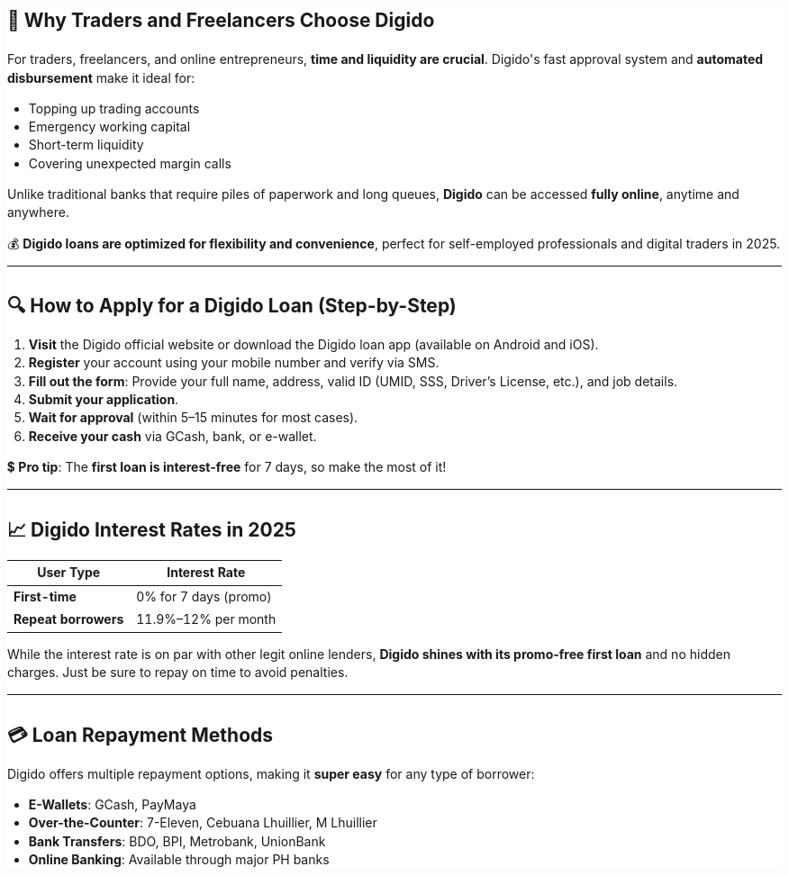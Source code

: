 
## 💼 **Why Traders and Freelancers Choose Digido**

For traders, freelancers, and online entrepreneurs, **time and liquidity are crucial**. Digido's fast approval system and **automated disbursement** make it ideal for:

- Topping up trading accounts
- Emergency working capital
- Short-term liquidity
- Covering unexpected margin calls

Unlike traditional banks that require piles of paperwork and long queues, **Digido** can be accessed **fully online**, anytime and anywhere.

💰 **Digido loans are optimized for flexibility and convenience**, perfect for self-employed professionals and digital traders in 2025.

---

## 🔍 **How to Apply for a Digido Loan (Step-by-Step)**

1. **Visit** the Digido official website or download the Digido loan app (available on Android and iOS).
2. **Register** your account using your mobile number and verify via SMS.
3. **Fill out the form**: Provide your full name, address, valid ID (UMID, SSS, Driver’s License, etc.), and job details.
4. **Submit your application**.
5. **Wait for approval** (within 5–15 minutes for most cases).
6. **Receive your cash** via GCash, bank, or e-wallet.

💲 **Pro tip**: The **first loan is interest-free** for 7 days, so make the most of it!

---

## 📈 **Digido Interest Rates in 2025**

| User Type         | Interest Rate           |
|-------------------|--------------------------|
| **First-time**     | 0% for 7 days (promo)    |
| **Repeat borrowers** | 11.9%–12% per month     |

While the interest rate is on par with other legit online lenders, **Digido shines with its promo-free first loan** and no hidden charges. Just be sure to repay on time to avoid penalties.

---

## 💳 **Loan Repayment Methods**

Digido offers multiple repayment options, making it **super easy** for any type of borrower:

- **E-Wallets**: GCash, PayMaya
- **Over-the-Counter**: 7-Eleven, Cebuana Lhuillier, M Lhuillier
- **Bank Transfers**: BDO, BPI, Metrobank, UnionBank
- **Online Banking**: Available through major PH banks
